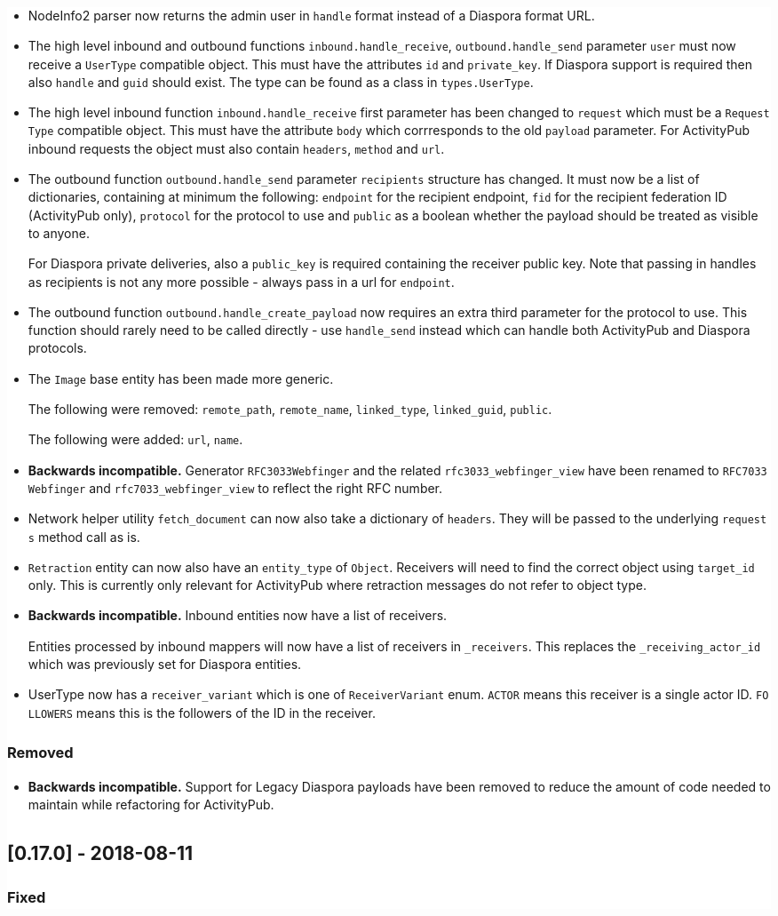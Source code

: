   * NodeInfo2 parser now returns the admin user in `handle` format instead of a Diaspora format URL.
  * The high level inbound and outbound functions `inbound.handle_receive`, `outbound.handle_send` parameter `user` must now receive a `UserType` compatible object. This must have the attributes `id` and `private_key`. If Diaspora support is required then also `handle` and `guid` should exist. The type can be found as a class in `types.UserType`.
  * The high level inbound function `inbound.handle_receive` first parameter has been changed to `request` which must be a `RequestType` compatible object. This must have the attribute `body` which corrresponds to the old `payload` parameter. For ActivityPub inbound requests the object must also contain `headers`, `method` and `url`.
  * The outbound function `outbound.handle_send` parameter `recipients` structure has changed. It must now be a list of dictionaries, containing at minimum the following: `endpoint` for the recipient endpoint, `fid` for the recipient federation ID (ActivityPub only), `protocol` for the protocol to use and `public` as a boolean whether the payload should be treated as visible to anyone.
  
    For Diaspora private deliveries, also a `public_key` is required containing the receiver public key. Note that passing in handles as recipients is not any more possible - always pass in a url for `endpoint`.
  * The outbound function `outbound.handle_create_payload` now requires an extra third parameter for the protocol to use. This function should rarely need to be called directly - use `handle_send` instead which can handle both ActivityPub and Diaspora protocols.
  * The `Image` base entity has been made more generic.
    
    The following were removed: `remote_path`, `remote_name`, `linked_type`, `linked_guid`, `public`.
    
    The following were added: `url`, `name`.
  
* **Backwards incompatible.** Generator `RFC3033Webfinger` and the related `rfc3033_webfinger_view` have been renamed to `RFC7033Webfinger` and `rfc7033_webfinger_view` to reflect the right RFC number.

* Network helper utility `fetch_document` can now also take a dictionary of `headers`. They will be passed to the underlying `requests` method call as is.

* `Retraction` entity can now also have an `entity_type` of `Object`. Receivers will need to find the correct object using `target_id` only. This is currently only relevant for ActivityPub where retraction messages do not refer to object type.

* **Backwards incompatible.** Inbound entities now have a list of receivers.

  Entities processed by inbound mappers will now have a list of
  receivers in `_receivers`. This replaces the
  `_receiving_actor_id` which was previously set for Diaspora entities.

* UserType now has a `receiver_variant` which is one of `ReceiverVariant`
  enum. `ACTOR` means this receiver is a single actor ID.
  `FOLLOWERS` means this is the followers of the ID in the receiver.

### Removed

* **Backwards incompatible.** Support for Legacy Diaspora payloads have been removed to reduce the amount of code needed to maintain while refactoring for ActivityPub.

## [0.17.0] - 2018-08-11

### Fixed
